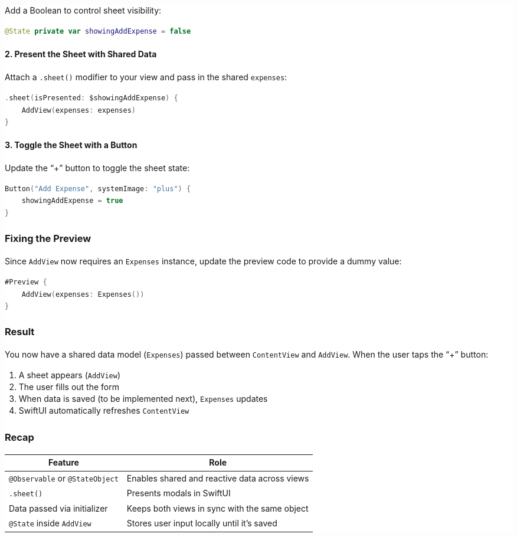 Add a Boolean to control sheet visibility:

```swift
@State private var showingAddExpense = false
```

#### 2. Present the Sheet with Shared Data

Attach a `.sheet()` modifier to your view and pass in the shared `expenses`:

```swift
.sheet(isPresented: $showingAddExpense) {
    AddView(expenses: expenses)
}
```

#### 3. Toggle the Sheet with a Button

Update the “+” button to toggle the sheet state:

```swift
Button("Add Expense", systemImage: "plus") {
    showingAddExpense = true
}
```

### Fixing the Preview

Since `AddView` now requires an `Expenses` instance, update the preview code to provide a dummy value:

```swift
#Preview {
    AddView(expenses: Expenses())
}
```

### Result

You now have a shared data model (`Expenses`) passed between `ContentView` and `AddView`. When the user taps the “+” button:

1. A sheet appears (`AddView`)
2. The user fills out the form
3. When data is saved (to be implemented next), `Expenses` updates
4. SwiftUI automatically refreshes `ContentView`

### Recap

| Feature                         | Role                                          |
| ------------------------------- | --------------------------------------------- |
| `@Observable` or `@StateObject` | Enables shared and reactive data across views |
| `.sheet()`                      | Presents modals in SwiftUI                    |
| Data passed via initializer     | Keeps both views in sync with the same object |
| `@State` inside `AddView`       | Stores user input locally until it’s saved    |
